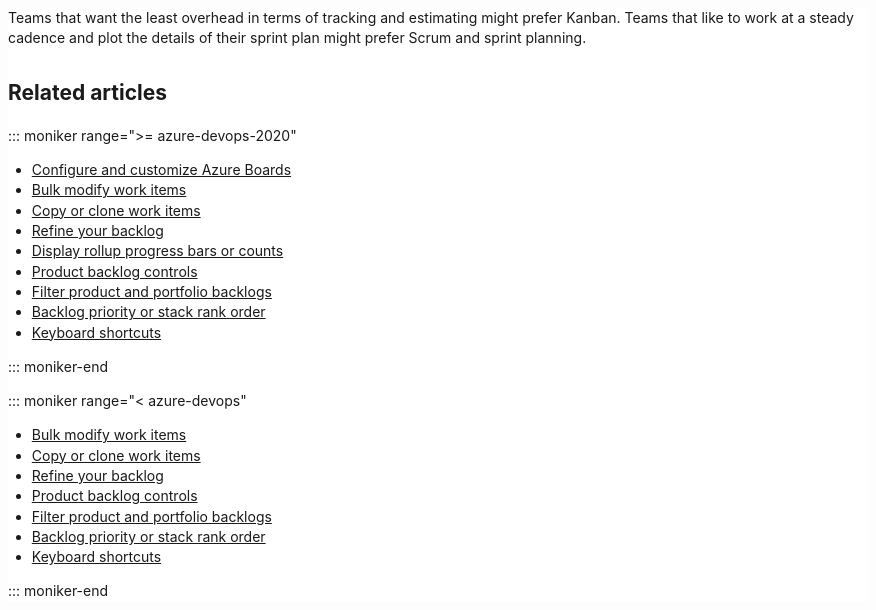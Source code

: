 Teams that want the least overhead in terms of tracking and estimating might prefer Kanban. Teams that like to work at a steady cadence and plot the details of their sprint plan might prefer Scrum and sprint planning.


## Related articles

::: moniker range=">= azure-devops-2020"

- [Configure and customize Azure Boards](../configure-customize.md)  
- [Bulk modify work items](bulk-modify-work-items.md)
- [Copy or clone work items](copy-clone-work-items.md)
- [Refine your backlog](best-practices-product-backlog.md)  
- [Display rollup progress bars or counts](display-rollup.md)
- [Product backlog controls](product-backlog-controls.md)
- [Filter product and portfolio backlogs](filter-backlogs.md)
- [Backlog priority or stack rank order](backlogs-overview.md#stack-rank)
- [Keyboard shortcuts](../../project/navigation/keyboard-shortcuts.md)

::: moniker-end

::: moniker range="< azure-devops"

- [Bulk modify work items](bulk-modify-work-items.md)
- [Copy or clone work items](copy-clone-work-items.md)
- [Refine your backlog](best-practices-product-backlog.md)  
- [Product backlog controls](product-backlog-controls.md)
- [Filter product and portfolio backlogs](filter-backlogs.md)
- [Backlog priority or stack rank order](backlogs-overview.md#stack-rank)
- [Keyboard shortcuts](../../project/navigation/keyboard-shortcuts.md)

::: moniker-end